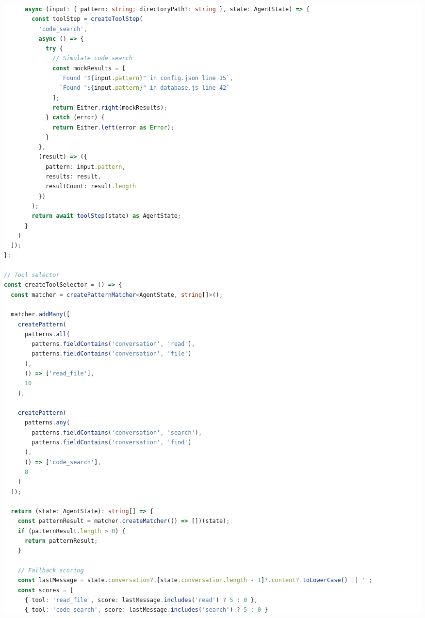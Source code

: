 ```typescript
      async (input: { pattern: string; directoryPath?: string }, state: AgentState) => {
        const toolStep = createToolStep(
          'code_search',
          async () => {
            try {
              // Simulate code search
              const mockResults = [
                `Found "${input.pattern}" in config.json line 15`,
                `Found "${input.pattern}" in database.js line 42`
              ];
              return Either.right(mockResults);
            } catch (error) {
              return Either.left(error as Error);
            }
          },
          (result) => ({
            pattern: input.pattern,
            results: result,
            resultCount: result.length
          })
        );
        return await toolStep(state) as AgentState;
      }
    )
  ]);
};

// Tool selector
const createToolSelector = () => {
  const matcher = createPatternMatcher<AgentState, string[]>();
  
  matcher.addMany([
    createPattern(
      patterns.all(
        patterns.fieldContains('conversation', 'read'),
        patterns.fieldContains('conversation', 'file')
      ),
      () => ['read_file'],
      10
    ),
    
    createPattern(
      patterns.any(
        patterns.fieldContains('conversation', 'search'),
        patterns.fieldContains('conversation', 'find')
      ),
      () => ['code_search'],
      8
    )
  ]);
  
  return (state: AgentState): string[] => {
    const patternResult = matcher.createMatcher(() => [])(state);
    if (patternResult.length > 0) {
      return patternResult;
    }
    
    // Fallback scoring
    const lastMessage = state.conversation?.[state.conversation.length - 1]?.content?.toLowerCase() || '';
    const scores = [
      { tool: 'read_file', score: lastMessage.includes('read') ? 5 : 0 },
      { tool: 'code_search', score: lastMessage.includes('search') ? 5 : 0 }
```